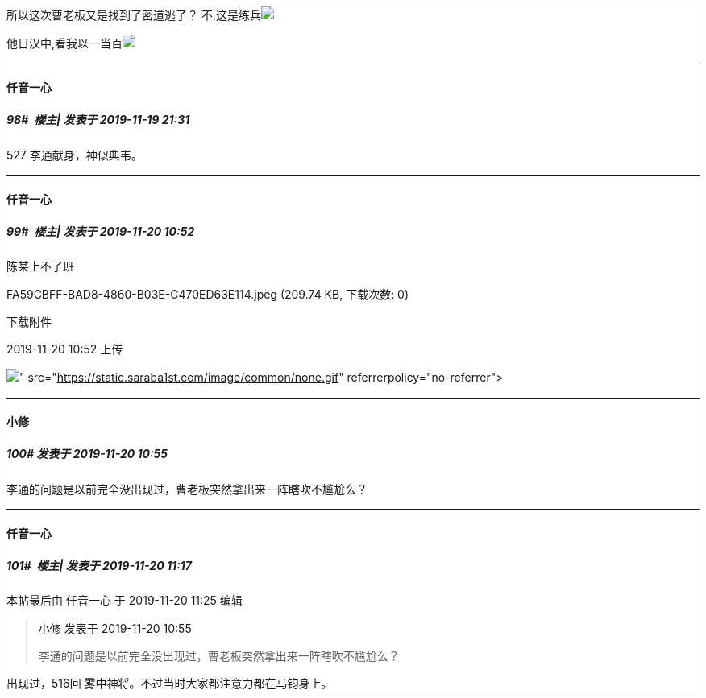 所以这次曹老板又是找到了密道逃了？</blockquote>
不,这是练兵<img src="https://static.saraba1st.com/image/smiley/face2017/032.png" referrerpolicy="no-referrer">

他日汉中,看我以一当百<img src="https://static.saraba1st.com/image/smiley/face2017/037.png" referrerpolicy="no-referrer">


-----

####  仟音一心  
##### 98#         楼主| 发表于 2019-11-19 21:31


527 李通献身，神似典韦。


-----

####  仟音一心  
##### 99#         楼主| 发表于 2019-11-20 10:52


陈某上不了班


FA59CBFF-BAD8-4860-B03E-C470ED63E114.jpeg
(209.74 KB, 下载次数: 0)


下载附件


2019-11-20 10:52 上传


<img src="https://img.saraba1st.com/forum/201911/20/105238vagofsmasinfuuhh.jpeg" referrerpolicy="no-referrer">" src="https://static.saraba1st.com/image/common/none.gif" referrerpolicy="no-referrer">


-----

####  小修  
##### 100#       发表于 2019-11-20 10:55


李通的问题是以前完全没出现过，曹老板突然拿出来一阵瞎吹不尴尬么？


-----

####  仟音一心  
##### 101#         楼主| 发表于 2019-11-20 11:17


 本帖最后由 仟音一心 于 2019-11-20 11:25 编辑 
<blockquote><a href="httphttps://bbs.saraba1st.com/2b/forum.php?mod=redirect&amp;goto=findpost&amp;pid=45567530&amp;ptid=1843655" target="_blank">小修 发表于 2019-11-20 10:55</a>

李通的问题是以前完全没出现过，曹老板突然拿出来一阵瞎吹不尴尬么？</blockquote>
出现过，516回 雾中神将。不过当时大家都注意力都在马钧身上。


